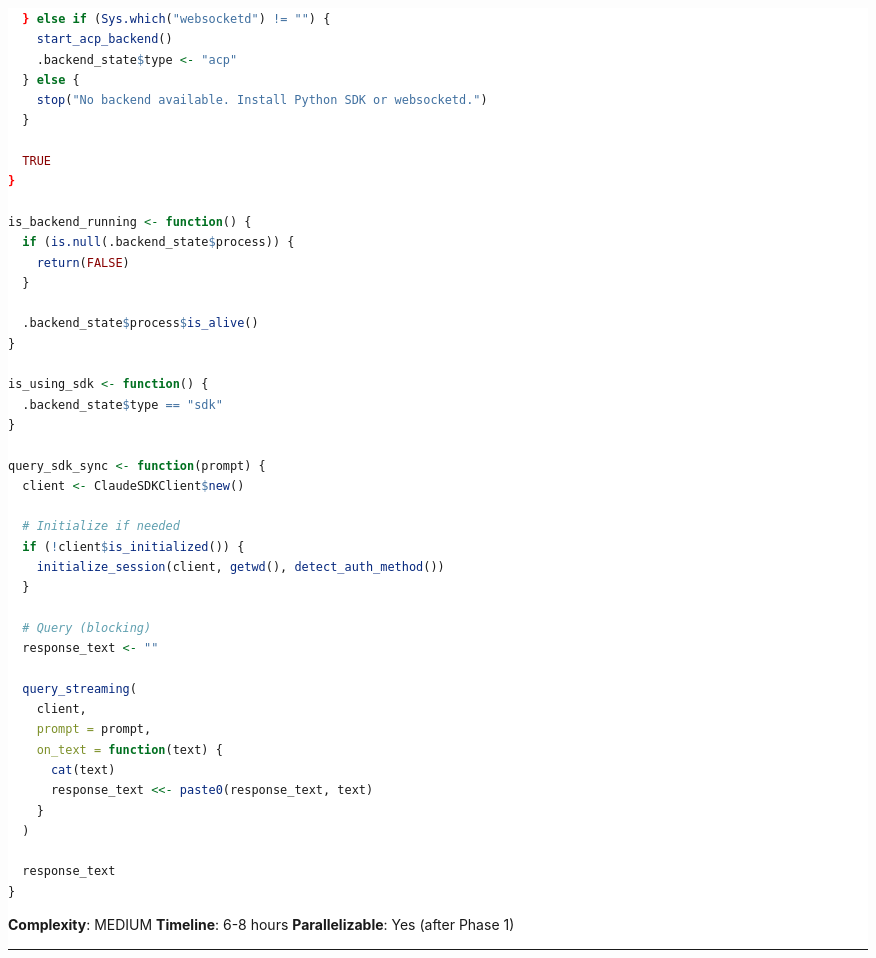 ```r
  } else if (Sys.which("websocketd") != "") {
    start_acp_backend()
    .backend_state$type <- "acp"
  } else {
    stop("No backend available. Install Python SDK or websocketd.")
  }

  TRUE
}

is_backend_running <- function() {
  if (is.null(.backend_state$process)) {
    return(FALSE)
  }

  .backend_state$process$is_alive()
}

is_using_sdk <- function() {
  .backend_state$type == "sdk"
}

query_sdk_sync <- function(prompt) {
  client <- ClaudeSDKClient$new()

  # Initialize if needed
  if (!client$is_initialized()) {
    initialize_session(client, getwd(), detect_auth_method())
  }

  # Query (blocking)
  response_text <- ""

  query_streaming(
    client,
    prompt = prompt,
    on_text = function(text) {
      cat(text)
      response_text <<- paste0(response_text, text)
    }
  )

  response_text
}
```

**Complexity**: MEDIUM
**Timeline**: 6-8 hours
**Parallelizable**: Yes (after Phase 1)

---
